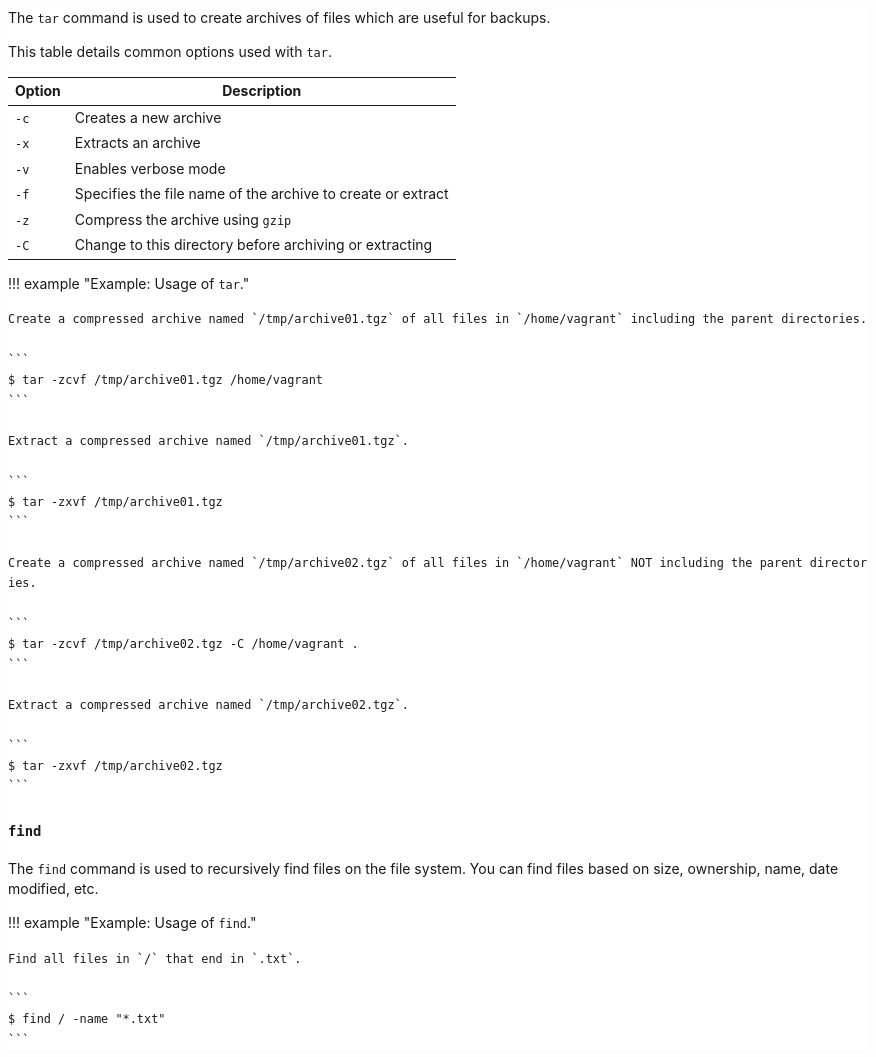 The `tar` command is used to create archives of files which are useful for backups.

This table details common options used with `tar`.

| Option | Description                                                 |
| ------ | ----------------------------------------------------------- |
| `-c`   | Creates a new archive                                       |
| `-x`   | Extracts an archive                                         |
| `-v`   | Enables verbose mode                                        |
| `-f`   | Specifies the file name of the archive to create or extract |
| `-z`   | Compress the archive using `gzip`                           |
| `-C`   | Change to this directory before archiving or extracting     |

!!! example "Example: Usage of `tar`."

    Create a compressed archive named `/tmp/archive01.tgz` of all files in `/home/vagrant` including the parent directories.

    ```
    $ tar -zcvf /tmp/archive01.tgz /home/vagrant
    ```

    Extract a compressed archive named `/tmp/archive01.tgz`.

    ```
    $ tar -zxvf /tmp/archive01.tgz
    ```

    Create a compressed archive named `/tmp/archive02.tgz` of all files in `/home/vagrant` NOT including the parent directories.

    ```
    $ tar -zcvf /tmp/archive02.tgz -C /home/vagrant .
    ```

    Extract a compressed archive named `/tmp/archive02.tgz`.

    ```
    $ tar -zxvf /tmp/archive02.tgz
    ```

### `find`

The `find` command is used to recursively find files on the file system. You can find files based on size, ownership, name, date modified, etc.

!!! example "Example: Usage of `find`."

    Find all files in `/` that end in `.txt`.

    ```
    $ find / -name "*.txt"
    ```
